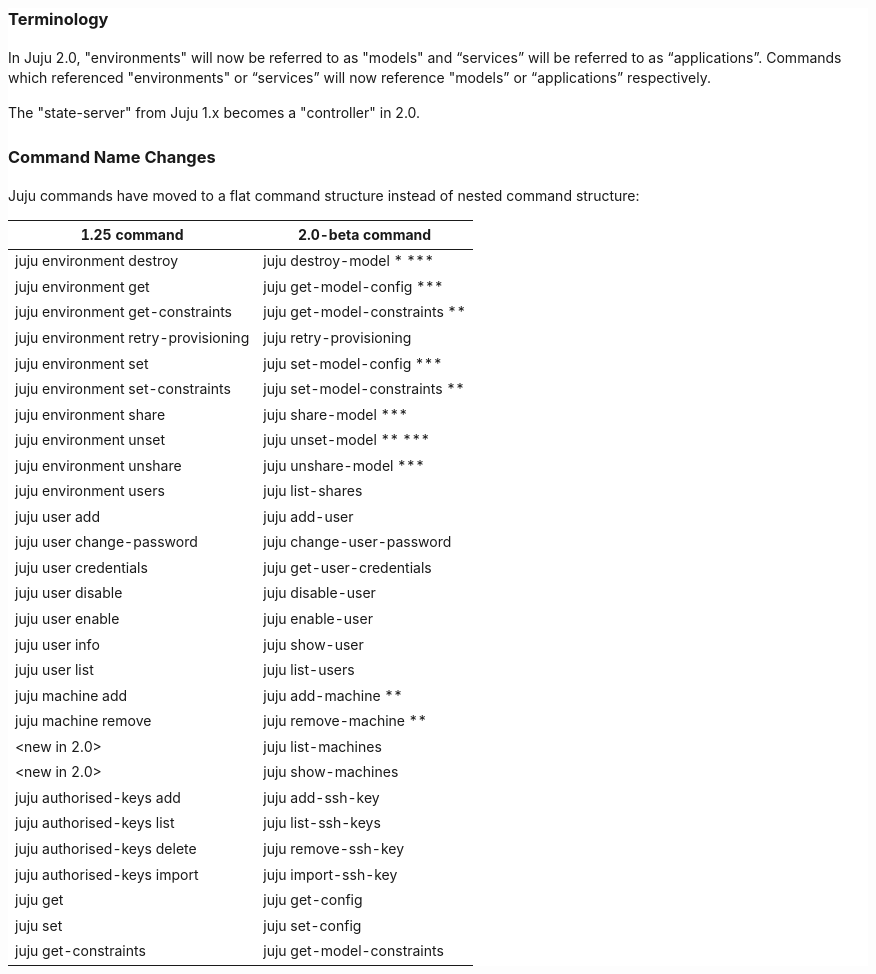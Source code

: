 
### Terminology

In Juju 2.0, "environments" will now be referred to as "models" and “services” will be referred to as “applications”.  Commands
which referenced "environments" or “services” will now reference "models” or “applications” respectively.

The "state-server" from Juju 1.x becomes a "controller" in 2.0.


### Command Name Changes

Juju commands have moved to a flat command structure instead of nested command structure:

| 1.25 command                          | 2.0-beta command |
| --- | --- |
| juju environment destroy              | juju destroy-model * *** |
| juju environment get                  | juju get-model-config *** |
| juju environment get-constraints      | juju get-model-constraints ** |
| juju environment retry-provisioning   | juju retry-provisioning |
| juju environment set                  | juju set-model-config *** |
| juju environment set-constraints      | juju set-model-constraints ** |
| juju environment share                | juju share-model *** |
| juju environment unset                | juju unset-model ** *** |
| juju environment unshare              | juju unshare-model *** |
| juju environment users                | juju list-shares |
| juju user add                         | juju add-user |
| juju user change-password             | juju change-user-password |
| juju user credentials                 | juju get-user-credentials |
| juju user disable                     | juju disable-user |
| juju user enable                      | juju enable-user |
| juju user info                        | juju show-user |
| juju user list                        | juju list-users |
| juju machine add                      | juju add-machine ** |
| juju machine remove                   | juju remove-machine ** |
| \<new in 2.0\>                        | juju list-machines |
| \<new in 2.0\>                        | juju show-machines |
| juju authorised-keys add              | juju add-ssh-key |
| juju authorised-keys list             | juju list-ssh-keys |
| juju authorised-keys delete           | juju remove-ssh-key |
| juju authorised-keys import           | juju import-ssh-key |
| juju get                              | juju get-config |
| juju set                              | juju set-config |
| juju get-constraints                  | juju get-model-constraints |